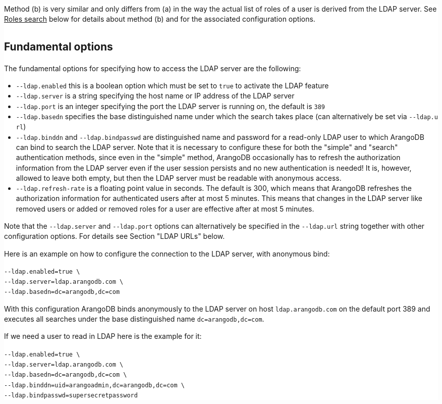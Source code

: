 Method (b) is very similar and only differs from (a) in the way the
actual list of roles of a user is derived from the LDAP server. 
See [Roles search](#roles-search) below for details about method (b)
and for the associated configuration options.

## Fundamental options

The fundamental options for specifying how to access the LDAP server are
the following:

  - `--ldap.enabled` this is a boolean option which must be set to
    `true` to activate the LDAP feature
  - `--ldap.server` is a string specifying the host name or IP address
    of the LDAP server
  - `--ldap.port` is an integer specifying the port the LDAP server is
    running on, the default is `389`
  - `--ldap.basedn` specifies the base distinguished name under which
    the search takes place (can alternatively be set via `--ldap.url`)
  - `--ldap.binddn` and `--ldap.bindpasswd` are distinguished name and
    password for a read-only LDAP user to which ArangoDB can bind to
    search the LDAP server. Note that it is necessary to configure these
    for both the "simple" and "search" authentication methods, since
    even in the "simple" method, ArangoDB occasionally has to refresh
    the authorization information from the LDAP server
    even if the user session persists and no new authentication is
    needed! It is, however, allowed to leave both empty, but then the
    LDAP server must be readable with anonymous access.
  - `--ldap.refresh-rate` is a floating point value in seconds. The
    default is 300, which means that ArangoDB refreshes the
    authorization information for authenticated users after at most 5
    minutes. This means that changes in the LDAP server like removed
    users or added or removed roles for a user are effective after
    at most 5 minutes.

Note that the `--ldap.server` and `--ldap.port` options can
alternatively be specified in the `--ldap.url` string together with
other configuration options. For details see Section "LDAP URLs" below.

Here is an example on how to configure the connection to the LDAP server,
with anonymous bind:

```
--ldap.enabled=true \
--ldap.server=ldap.arangodb.com \
--ldap.basedn=dc=arangodb,dc=com
```

With this configuration ArangoDB binds anonymously to the LDAP server
on host `ldap.arangodb.com` on the default port 389 and executes all searches
under the base distinguished name `dc=arangodb,dc=com`.

If we need a user to read in LDAP here is the example for it:

```
--ldap.enabled=true \
--ldap.server=ldap.arangodb.com \
--ldap.basedn=dc=arangodb,dc=com \
--ldap.binddn=uid=arangoadmin,dc=arangodb,dc=com \
--ldap.bindpasswd=supersecretpassword
```
